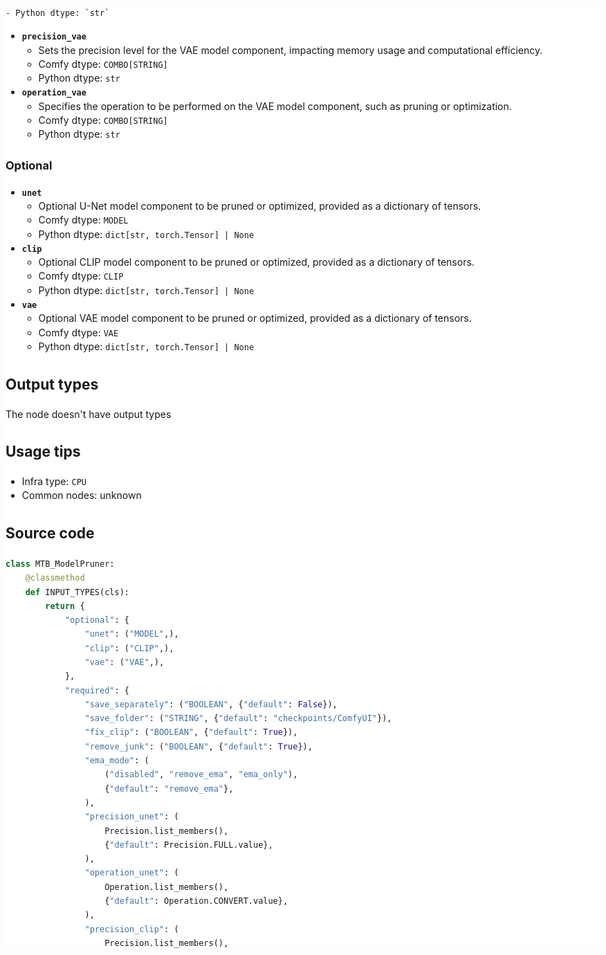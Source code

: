     - Python dtype: `str`
- **`precision_vae`**
    - Sets the precision level for the VAE model component, impacting memory usage and computational efficiency.
    - Comfy dtype: `COMBO[STRING]`
    - Python dtype: `str`
- **`operation_vae`**
    - Specifies the operation to be performed on the VAE model component, such as pruning or optimization.
    - Comfy dtype: `COMBO[STRING]`
    - Python dtype: `str`
### Optional
- **`unet`**
    - Optional U-Net model component to be pruned or optimized, provided as a dictionary of tensors.
    - Comfy dtype: `MODEL`
    - Python dtype: `dict[str, torch.Tensor] | None`
- **`clip`**
    - Optional CLIP model component to be pruned or optimized, provided as a dictionary of tensors.
    - Comfy dtype: `CLIP`
    - Python dtype: `dict[str, torch.Tensor] | None`
- **`vae`**
    - Optional VAE model component to be pruned or optimized, provided as a dictionary of tensors.
    - Comfy dtype: `VAE`
    - Python dtype: `dict[str, torch.Tensor] | None`
## Output types
The node doesn't have output types
## Usage tips
- Infra type: `CPU`
- Common nodes: unknown


## Source code
```python
class MTB_ModelPruner:
    @classmethod
    def INPUT_TYPES(cls):
        return {
            "optional": {
                "unet": ("MODEL",),
                "clip": ("CLIP",),
                "vae": ("VAE",),
            },
            "required": {
                "save_separately": ("BOOLEAN", {"default": False}),
                "save_folder": ("STRING", {"default": "checkpoints/ComfyUI"}),
                "fix_clip": ("BOOLEAN", {"default": True}),
                "remove_junk": ("BOOLEAN", {"default": True}),
                "ema_mode": (
                    ("disabled", "remove_ema", "ema_only"),
                    {"default": "remove_ema"},
                ),
                "precision_unet": (
                    Precision.list_members(),
                    {"default": Precision.FULL.value},
                ),
                "operation_unet": (
                    Operation.list_members(),
                    {"default": Operation.CONVERT.value},
                ),
                "precision_clip": (
                    Precision.list_members(),
```